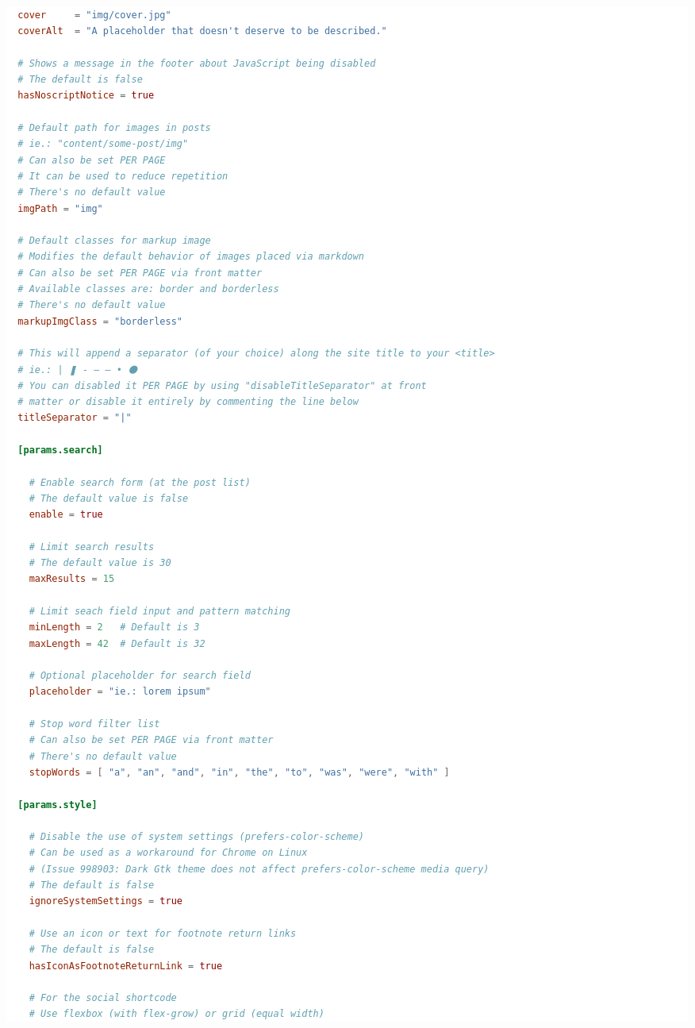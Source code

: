 ```toml
  cover     = "img/cover.jpg"
  coverAlt  = "A placeholder that doesn't deserve to be described."
  
  # Shows a message in the footer about JavaScript being disabled
  # The default is false
  hasNoscriptNotice = true
  
  # Default path for images in posts
  # ie.: "content/some-post/img"
  # Can also be set PER PAGE
  # It can be used to reduce repetition
  # There's no default value
  imgPath = "img"
  
  # Default classes for markup image 
  # Modifies the default behavior of images placed via markdown
  # Can also be set PER PAGE via front matter
  # Available classes are: border and borderless
  # There's no default value
  markupImgClass = "borderless"
  
  # This will append a separator (of your choice) along the site title to your <title>
  # ie.: | ❚ - – — • ⚫
  # You can disabled it PER PAGE by using "disableTitleSeparator" at front
  # matter or disable it entirely by commenting the line below
  titleSeparator = "|"
  
  [params.search]
  
    # Enable search form (at the post list)
    # The default value is false
    enable = true
  
    # Limit search results
    # The default value is 30
    maxResults = 15
    
    # Limit seach field input and pattern matching
    minLength = 2   # Default is 3
    maxLength = 42  # Default is 32
    
    # Optional placeholder for search field
    placeholder = "ie.: lorem ipsum"
    
    # Stop word filter list
    # Can also be set PER PAGE via front matter
    # There's no default value
    stopWords = [ "a", "an", "and", "in", "the", "to", "was", "were", "with" ]

  [params.style]
  
    # Disable the use of system settings (prefers-color-scheme)
    # Can be used as a workaround for Chrome on Linux
    # (Issue 998903: Dark Gtk theme does not affect prefers-color-scheme media query)
    # The default is false
    ignoreSystemSettings = true
  
    # Use an icon or text for footnote return links
    # The default is false
    hasIconAsFootnoteReturnLink = true
    
    # For the social shortcode
    # Use flexbox (with flex-grow) or grid (equal width)
```